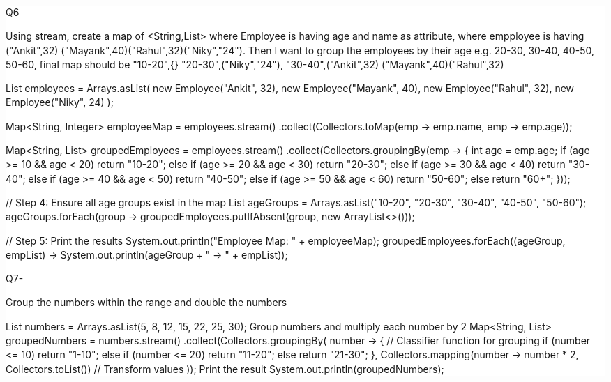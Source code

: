 
Q6

Using stream, create a map of <String,List> where Employee is having age and name as attribute, where empployee 
is having ("Ankit",32) ("Mayank",40)("Rahul",32)("Niky","24"). Then I want to group the employees by their age 
e.g. 20-30, 30-40, 40-50, 50-60, 
final map should be "10-20",{} "20-30",("Niky","24"), "30-40",("Ankit",32) ("Mayank",40)("Rahul",32)

List<Employee> employees = Arrays.asList(
new Employee("Ankit", 32),
new Employee("Mayank", 40),
new Employee("Rahul", 32),
new Employee("Niky", 24)
);

        
Map<String, Integer> employeeMap = employees.stream()
                .collect(Collectors.toMap(emp -> emp.name, emp -> emp.age));

       
Map<String, List<Employee>> groupedEmployees = employees.stream()
                .collect(Collectors.groupingBy(emp -> {
                    int age = emp.age;
                    if (age >= 10 && age < 20) return "10-20";
                    else if (age >= 20 && age < 30) return "20-30";
                    else if (age >= 30 && age < 40) return "30-40";
                    else if (age >= 40 && age < 50) return "40-50";
                    else if (age >= 50 && age < 60) return "50-60";
                    else return "60+";
                }));

// Step 4: Ensure all age groups exist in the map
List<String> ageGroups = Arrays.asList("10-20", "20-30", "30-40", "40-50", "50-60");
        ageGroups.forEach(group -> groupedEmployees.putIfAbsent(group, new ArrayList<>()));

// Step 5: Print the results
System.out.println("Employee Map: " + employeeMap);
        groupedEmployees.forEach((ageGroup, empList) ->
                System.out.println(ageGroup + " -> " + empList));



Q7-

Group the numbers within the range and double the numbers 

List<Integer> numbers = Arrays.asList(5, 8, 12, 15, 22, 25, 30);
Group numbers and multiply each number by 2
Map<String, List<Integer>> groupedNumbers = numbers.stream()
                .collect(Collectors.groupingBy(
                        number -> { // Classifier function for grouping
                            if (number <= 10) return "1-10";
                            else if (number <= 20) return "11-20";
                            else return "21-30";
                        },
                        Collectors.mapping(number -> number * 2, Collectors.toList()) // Transform values
                ));
Print the result
System.out.println(groupedNumbers);
